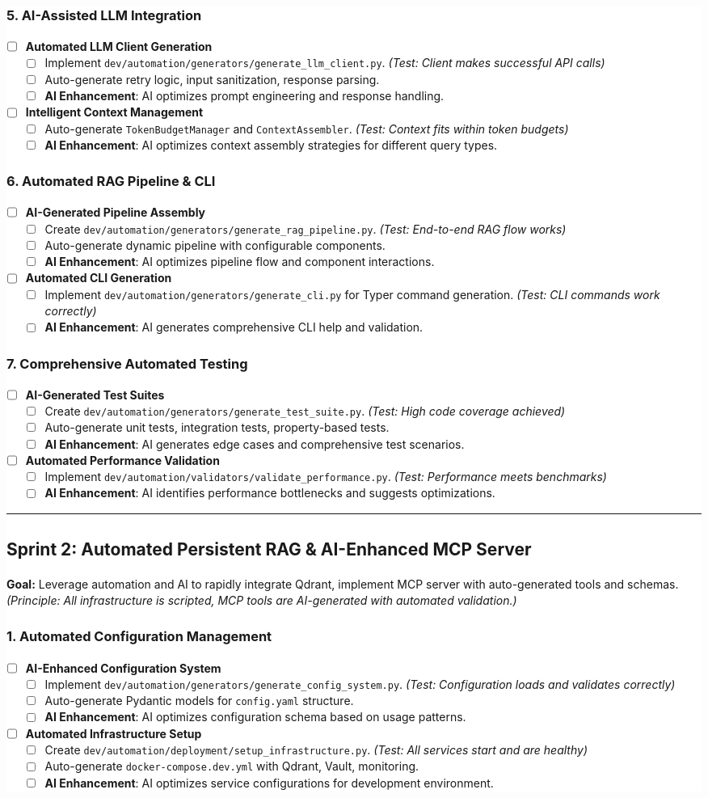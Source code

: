 ### 5. **AI-Assisted LLM Integration**
- [ ] **Automated LLM Client Generation**
    - [ ] Implement `dev/automation/generators/generate_llm_client.py`. *(Test: Client makes successful API calls)*
    - [ ] Auto-generate retry logic, input sanitization, response parsing.
    - [ ] **AI Enhancement**: AI optimizes prompt engineering and response handling.
- [ ] **Intelligent Context Management**
    - [ ] Auto-generate `TokenBudgetManager` and `ContextAssembler`. *(Test: Context fits within token budgets)*
    - [ ] **AI Enhancement**: AI optimizes context assembly strategies for different query types.

### 6. **Automated RAG Pipeline & CLI**
- [ ] **AI-Generated Pipeline Assembly**
    - [ ] Create `dev/automation/generators/generate_rag_pipeline.py`. *(Test: End-to-end RAG flow works)*
    - [ ] Auto-generate dynamic pipeline with configurable components.
    - [ ] **AI Enhancement**: AI optimizes pipeline flow and component interactions.
- [ ] **Automated CLI Generation**
    - [ ] Implement `dev/automation/generators/generate_cli.py` for Typer command generation. *(Test: CLI commands work correctly)*
    - [ ] **AI Enhancement**: AI generates comprehensive CLI help and validation.

### 7. **Comprehensive Automated Testing**
- [ ] **AI-Generated Test Suites**
    - [ ] Create `dev/automation/generators/generate_test_suite.py`. *(Test: High code coverage achieved)*
    - [ ] Auto-generate unit tests, integration tests, property-based tests.
    - [ ] **AI Enhancement**: AI generates edge cases and comprehensive test scenarios.
- [ ] **Automated Performance Validation**
    - [ ] Implement `dev/automation/validators/validate_performance.py`. *(Test: Performance meets benchmarks)*
    - [ ] **AI Enhancement**: AI identifies performance bottlenecks and suggests optimizations.

---

## Sprint 2: Automated Persistent RAG & AI-Enhanced MCP Server

**Goal:** Leverage automation and AI to rapidly integrate Qdrant, implement MCP server with auto-generated tools and schemas.
*(Principle: All infrastructure is scripted, MCP tools are AI-generated with automated validation.)*

### 1. **Automated Configuration Management**
- [ ] **AI-Enhanced Configuration System**
    - [ ] Implement `dev/automation/generators/generate_config_system.py`. *(Test: Configuration loads and validates correctly)*
    - [ ] Auto-generate Pydantic models for `config.yaml` structure.
    - [ ] **AI Enhancement**: AI optimizes configuration schema based on usage patterns.
- [ ] **Automated Infrastructure Setup**
    - [ ] Create `dev/automation/deployment/setup_infrastructure.py`. *(Test: All services start and are healthy)*
    - [ ] Auto-generate `docker-compose.dev.yml` with Qdrant, Vault, monitoring.
    - [ ] **AI Enhancement**: AI optimizes service configurations for development environment.
